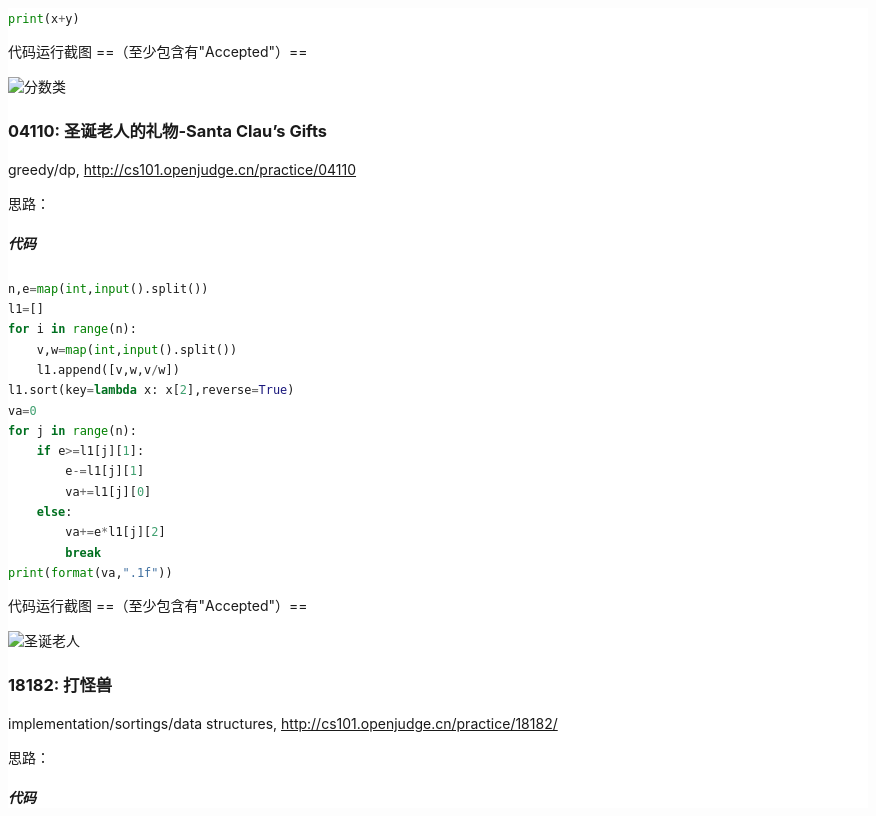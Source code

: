 ```python
print(x+y)
```



代码运行截图 ==（至少包含有"Accepted"）==

![分数类](C:\Users\86133\Desktop\计概作业\数据结构与算法-作业\第二周\分数类.png)

### 04110: 圣诞老人的礼物-Santa Clau’s Gifts

greedy/dp, http://cs101.openjudge.cn/practice/04110



思路：



##### 代码

```python
n,e=map(int,input().split())
l1=[]
for i in range(n):
    v,w=map(int,input().split())
    l1.append([v,w,v/w])
l1.sort(key=lambda x: x[2],reverse=True)
va=0
for j in range(n):
    if e>=l1[j][1]:
        e-=l1[j][1]
        va+=l1[j][0]
    else:
        va+=e*l1[j][2]
        break
print(format(va,".1f"))

```



代码运行截图 ==（至少包含有"Accepted"）==

![圣诞老人](C:\Users\86133\Desktop\计概作业\数据结构与算法-作业\第二周\圣诞老人.png)



### 18182: 打怪兽

implementation/sortings/data structures, http://cs101.openjudge.cn/practice/18182/



思路：



##### 代码
